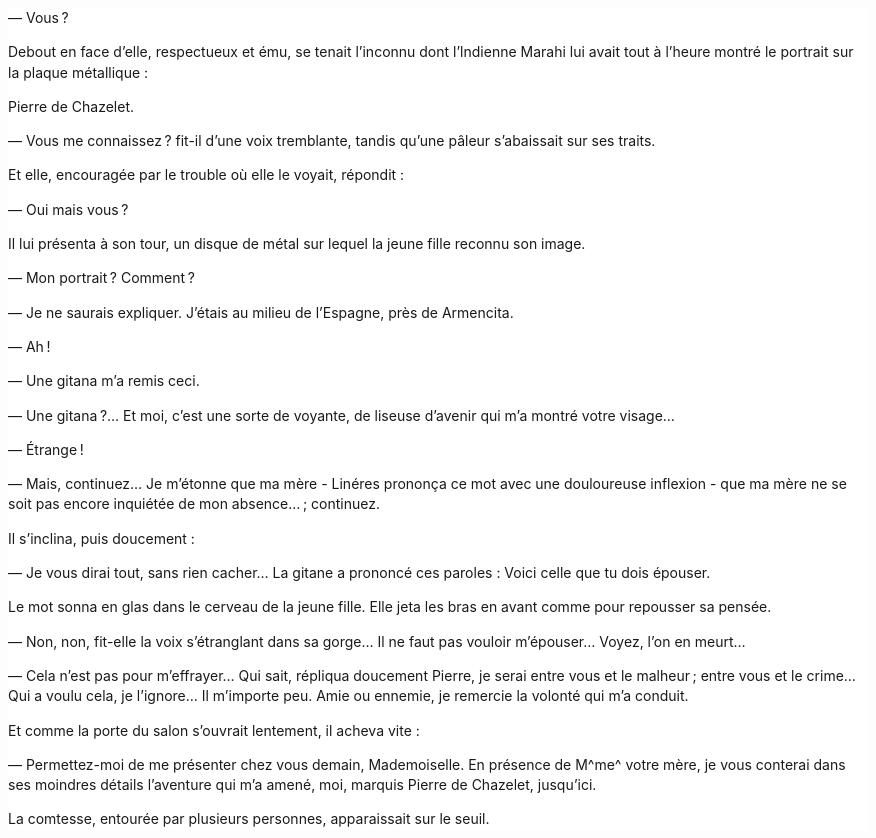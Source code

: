 — Vous ?

Debout en face d’elle, respectueux et ému, se tenait l’inconnu dont
l’lndienne Marahi lui avait tout à l’heure montré le portrait sur la
plaque métallique :

Pierre de Chazelet.

— Vous me connaissez ? fit-il d’une voix tremblante, tandis qu’une pâleur
s’abaissait sur ses traits.

Et elle, encouragée par le trouble où elle le voyait, répondit :

— Oui mais vous ?

Il lui présenta à son tour, un disque de métal sur lequel la jeune fille
reconnu son image.

— Mon portrait ? Comment ?

— Je ne saurais expliquer. J’étais au milieu de l’Espagne, près de
  Armencita.

— Ah !

— Une gitana m’a remis ceci.

— Une gitana ?… Et moi, c’est une sorte de voyante, de liseuse d’avenir
  qui m’a montré votre visage…

— Étrange !

— Mais, continuez… Je m’étonne que ma mère - Linéres prononça ce mot avec
  une douloureuse inflexion - que ma mère ne se soit pas encore
  inquiétée de mon absence… ; continuez.

Il s’inclina, puis doucement :

— Je vous dirai tout, sans rien cacher… La gitane a prononcé ces paroles :
  Voici celle que tu dois épouser.

Le mot sonna en glas dans le cerveau de la jeune fille. Elle jeta les bras
en avant comme pour repousser sa pensée.

— Non, non, fit-elle la voix s’étranglant dans sa gorge… Il ne faut pas
  vouloir m’épouser… Voyez, l’on en meurt…

— Cela n’est pas pour m’effrayer… Qui sait, répliqua doucement Pierre, je
  serai entre vous et le malheur ; entre vous et le crime… Qui a voulu
  cela, je l’ignore… Il m’importe peu. Amie ou ennemie, je remercie la
  volonté qui m’a conduit.

Et comme la porte du salon s’ouvrait lentement, il acheva vite :

— Permettez-moi de me présenter chez vous demain, Mademoiselle. En
  présence de M^me^ votre mère, je vous conterai dans ses moindres
  détails l’aventure qui m’a amené, moi, marquis Pierre de Chazelet,
  jusqu’ici.

La comtesse, entourée par plusieurs personnes, apparaissait sur le seuil.
